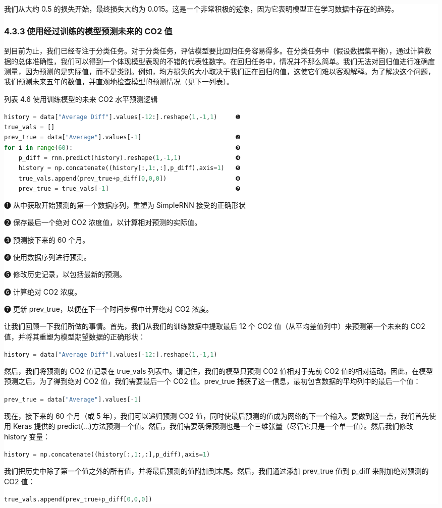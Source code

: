 我们从大约 0.5 的损失开始，最终损失大约为 0.015。这是一个非常积极的迹象，因为它表明模型正在学习数据中存在的趋势。

### 4.3.3 使用经过训练的模型预测未来的 CO2 值

到目前为止，我们已经专注于分类任务。对于分类任务，评估模型要比回归任务容易得多。在分类任务中（假设数据集平衡），通过计算数据的总体准确性，我们可以得到一个体现模型表现的不错的代表性数字。在回归任务中，情况并不那么简单。我们无法对回归值进行准确度测量，因为预测的是实际值，而不是类别。例如，均方损失的大小取决于我们正在回归的值，这使它们难以客观解释。为了解决这个问题，我们预测未来五年的数值，并直观地检查模型的预测情况（见下一列表）。

列表 4.6 使用训练模型的未来 CO2 水平预测逻辑

```py
history = data["Average Diff"].values[-12:].reshape(1,-1,1)     ❶
true_vals = []
prev_true = data["Average"].values[-1]                          ❷
for i in range(60):                                             ❸
    p_diff = rnn.predict(history).reshape(1,-1,1)               ❹
    history = np.concatenate((history[:,1:,:],p_diff),axis=1)   ❺
    true_vals.append(prev_true+p_diff[0,0,0])                   ❻
    prev_true = true_vals[-1]                                   ❼
```

❶ 从中获取开始预测的第一个数据序列，重塑为 SimpleRNN 接受的正确形状

❷ 保存最后一个绝对 CO2 浓度值，以计算相对预测的实际值。

❸ 预测接下来的 60 个月。

❹ 使用数据序列进行预测。

❺ 修改历史记录，以包括最新的预测。

❻ 计算绝对 CO2 浓度。

❼ 更新 prev_true，以便在下一个时间步骤中计算绝对 CO2 浓度。

让我们回顾一下我们所做的事情。首先，我们从我们的训练数据中提取最后 12 个 CO2 值（从平均差值列中）来预测第一个未来的 CO2 值，并将其重塑为模型期望数据的正确形状：

```py
history = data["Average Diff"].values[-12:].reshape(1,-1,1)
```

然后，我们将预测的 CO2 值记录在 true_vals 列表中。请记住，我们的模型只预测 CO2 值相对于先前 CO2 值的相对运动。因此，在模型预测之后，为了得到绝对 CO2 值，我们需要最后一个 CO2 值。prev_true 捕获了这一信息，最初包含数据的平均列中的最后一个值：

```py
prev_true = data["Average"].values[-1]
```

现在，接下来的 60 个月（或 5 年），我们可以递归预测 CO2 值，同时使最后预测的值成为网络的下一个输入。要做到这一点，我们首先使用 Keras 提供的 predict(...)方法预测一个值。然后，我们需要确保预测也是一个三维张量（尽管它只是一个单一值）。然后我们修改 history 变量：

```py
history = np.concatenate((history[:,1:,:],p_diff),axis=1)
```

我们把历史中除了第一个值之外的所有值，并将最后预测的值附加到末尾。然后，我们通过添加 prev_true 值到 p_diff 来附加绝对预测的 CO2 值：

```py
true_vals.append(prev_true+p_diff[0,0,0])
```
